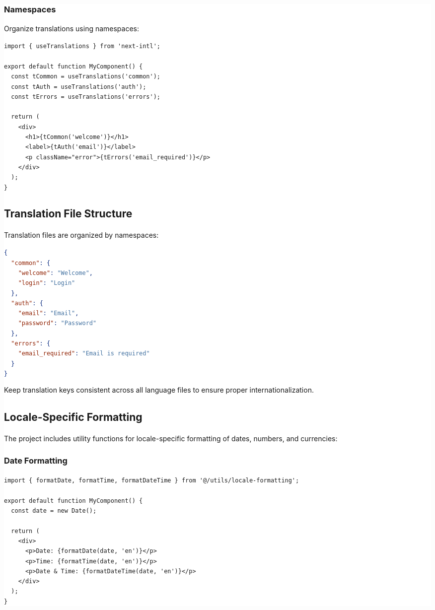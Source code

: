 ### Namespaces

Organize translations using namespaces:

```tsx
import { useTranslations } from 'next-intl';

export default function MyComponent() {
  const tCommon = useTranslations('common');
  const tAuth = useTranslations('auth');
  const tErrors = useTranslations('errors');
  
  return (
    <div>
      <h1>{tCommon('welcome')}</h1>
      <label>{tAuth('email')}</label>
      <p className="error">{tErrors('email_required')}</p>
    </div>
  );
}
```

## Translation File Structure

Translation files are organized by namespaces:

```json
{
  "common": {
    "welcome": "Welcome",
    "login": "Login"
  },
  "auth": {
    "email": "Email",
    "password": "Password"
  },
  "errors": {
    "email_required": "Email is required"
  }
}
```

Keep translation keys consistent across all language files to ensure proper internationalization.

## Locale-Specific Formatting

The project includes utility functions for locale-specific formatting of dates, numbers, and currencies:

### Date Formatting

```tsx
import { formatDate, formatTime, formatDateTime } from '@/utils/locale-formatting';

export default function MyComponent() {
  const date = new Date();
  
  return (
    <div>
      <p>Date: {formatDate(date, 'en')}</p>
      <p>Time: {formatTime(date, 'en')}</p>
      <p>Date & Time: {formatDateTime(date, 'en')}</p>
    </div>
  );
}
```